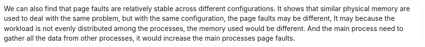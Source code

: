 We can also find that page faults are relatively stable across different configurations. It shows that similar physical memory are used to deal with the same problem, but with the same configuration, the page faults may be different, It may because the workload is not evenly distributed among the processes, the memory used would be different. And the main process need to gather all the data from other processes, it would increase the main processes page faults.
 